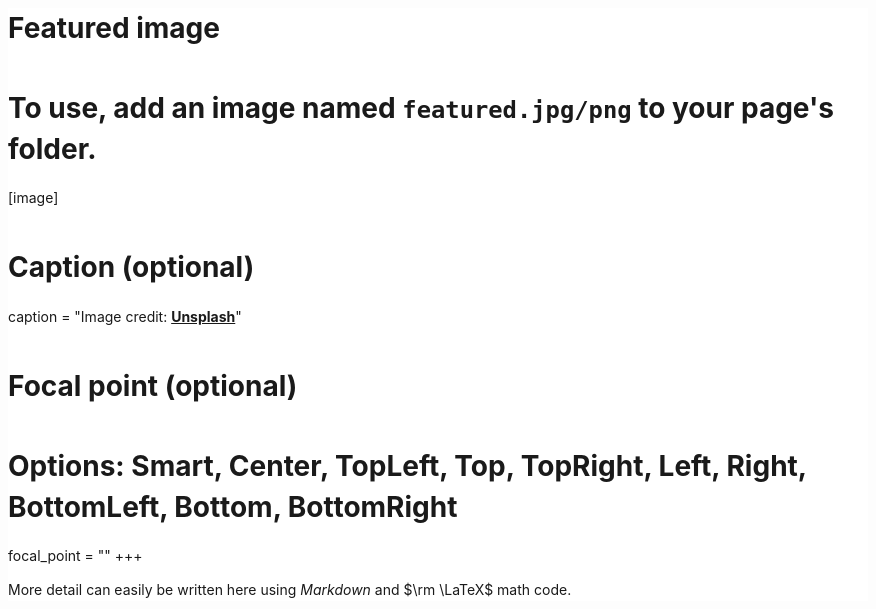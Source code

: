 # Featured image
# To use, add an image named `featured.jpg/png` to your page's folder. 
[image]
  # Caption (optional)
  caption = "Image credit: [**Unsplash**](https://unsplash.com/photos/pLCdAaMFLTE)"

  # Focal point (optional)
  # Options: Smart, Center, TopLeft, Top, TopRight, Left, Right, BottomLeft, Bottom, BottomRight
  focal_point = ""
+++

More detail can easily be written here using *Markdown* and $\rm \LaTeX$ math code.
